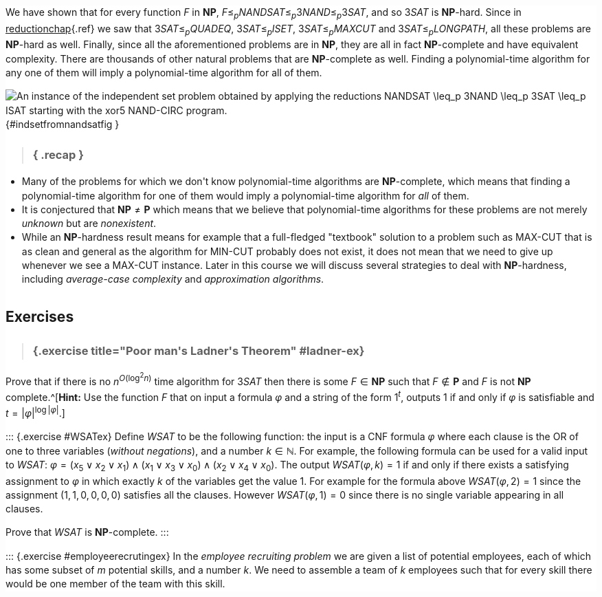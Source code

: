 We have shown that for every function $F$ in $\mathbf{NP}$, $F \leq_p NANDSAT \leq_p 3NAND \leq_p 3SAT$, and so $3SAT$ is $\mathbf{NP}$-hard.
Since in [reductionchap](){.ref} we saw that $3SAT \leq_p QUADEQ$, $3SAT \leq_p ISET$, $3SAT \leq_p MAXCUT$ and $3SAT \leq_p LONGPATH$, all these problems are $\mathbf{NP}$-hard as well.
Finally, since all the aforementioned problems are in $\mathbf{NP}$, they are all in fact $\mathbf{NP}$-complete and have equivalent complexity.
There are thousands of other natural problems that are $\mathbf{NP}$-complete as well.
Finding a polynomial-time algorithm for any one of them will imply a polynomial-time algorithm for all of them.



![An instance of the _independent set_ problem obtained by applying the reductions $NANDSAT \leq_p 3NAND \leq_p 3SAT \leq_p ISAT$ starting with the `xor5` NAND-CIRC program.](../figure/indsetfromnandsat.png){#indsetfromnandsatfig   }



> ### { .recap }
* Many of the problems for which we don't know polynomial-time algorithms are $\mathbf{NP}$-complete, which means that finding a polynomial-time algorithm for one of them would imply a polynomial-time algorithm for _all_ of them.
* It is conjectured that $\mathbf{NP}\neq \mathbf{P}$ which means that we believe that polynomial-time algorithms for these problems are not merely _unknown_ but are _nonexistent_.
* While an $\mathbf{NP}$-hardness result means for example that a full-fledged "textbook" solution to a problem such as MAX-CUT that is as clean and general as the algorithm for MIN-CUT probably does not exist, it does not mean that we need to give up whenever we see a MAX-CUT instance. Later in this course we will discuss several strategies to deal with $\mathbf{NP}$-hardness, including _average-case complexity_ and _approximation algorithms_.




## Exercises


> ### {.exercise title="Poor man's Ladner's Theorem" #ladner-ex}
Prove that if there is no $n^{O(\log^2 n)}$ time algorithm for $3SAT$ then there is some $F\in \mathbf{NP}$ such that $F \not\in \mathbf{P}$ and $F$ is not $\mathbf{NP}$ complete.^[__Hint:__ Use the function $F$ that on input a formula $\varphi$ and a string of the form $1^t$, outputs $1$ if and only if $\varphi$ is satisfiable and $t=|\varphi|^{\log|\varphi|}$.]


::: {.exercise  #WSATex}
Define $WSAT$ to be the following function: the input is  a CNF   formula $\varphi$ where each clause is the OR of one to three variables (_without negations_), and a number $k\in \mathbb{N}$.
For example, the following formula can be used for  a valid input to $WSAT$:
$\varphi = (x_5 \vee x_{2} \vee x_1) \wedge (x_1 \vee x_3 \vee x_0) \wedge (x_2 \vee x_4 \vee x_0)$.
The output $WSAT(\varphi,k)=1$ if and only if there exists a satisfying assignment to $\varphi$
in which exactly $k$ of the variables get the value $1$.
For example for the formula above $WSAT(\varphi,2)=1$ since the assignment $(1,1,0,0,0,0)$ satisfies all the clauses. However $WSAT(\varphi,1)=0$ since there is no single variable appearing in all clauses.

Prove that $WSAT$ is $\mathbf{NP}$-complete.
:::

::: {.exercise  #employeerecrutingex}
In the _employee recruiting problem_ we are given a list of potential employees, each of which has some subset of $m$ potential skills, and a number $k$.
We need to assemble a team of $k$ employees such that for every skill there would be one member of the team with this skill.
